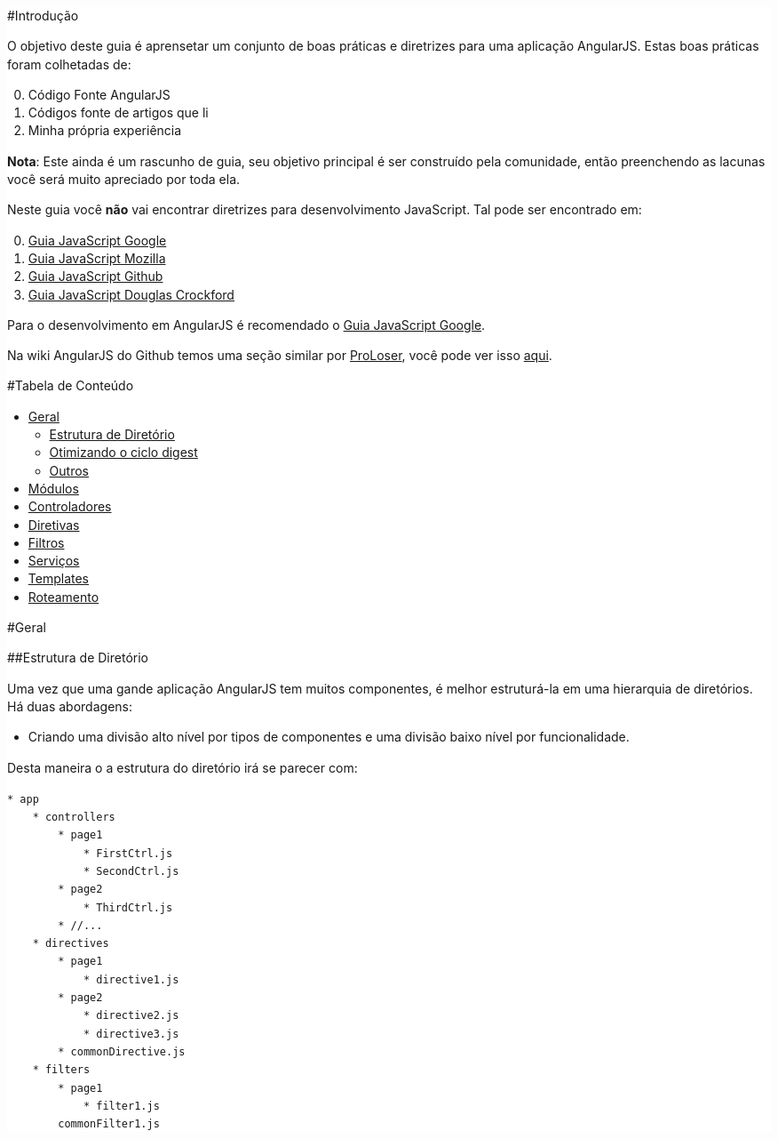 #Introdução

O objetivo deste guia é aprensetar um conjunto de boas práticas e diretrizes para uma aplicação AngularJS. Estas boas práticas foram colhetadas de:

0. Código Fonte AngularJS
0. Códigos fonte de artigos que li
0. Minha própria experiência

**Nota**: Este ainda é um rascunho de guia, seu objetivo principal é ser construído pela comunidade, então preenchendo as lacunas você será muito apreciado por toda ela.  

Neste guia você **não** vai encontrar diretrizes para desenvolvimento JavaScript. Tal pode ser encontrado em:

0. [Guia JavaScript Google](http://google-styleguide.googlecode.com/svn/trunk/javascriptguide.xml)
0. [Guia JavaScript Mozilla](https://developer.mozilla.org/en-US/docs/Developer_Guide/Coding_Style)
0. [Guia JavaScript Github](https://github.com/styleguide/javascript)
0. [Guia JavaScript Douglas Crockford](http://javascript.crockford.com/code.html)

Para o desenvolvimento em AngularJS é recomendado o [Guia JavaScript Google](http://google-styleguide.googlecode.com/svn/trunk/javascriptguide.xml).

Na wiki AngularJS do Github temos uma seção similar por [ProLoser](https://github.com/ProLoser), você pode ver isso [aqui](https://github.com/angular/angular.js/wiki).

#Tabela de Conteúdo
* [Geral](#geral)
    * [Estrutura de Diretório](#estrutura-de-diretorio)
    * [Otimizando o ciclo digest](#otimizando-o-ciclo-digest)
    * [Outros](#outros)
* [Módulos](#modulos)
* [Controladores](#controladores)
* [Diretivas](#diretivas)
* [Filtros](#filtros)
* [Serviços](#serviços)
* [Templates](#templates)
* [Roteamento](#roteamento)

#Geral

##Estrutura de Diretório

Uma vez que uma gande aplicação AngularJS tem muitos componentes, é melhor estruturá-la em uma hierarquia de diretórios. Há duas abordagens:

* Criando uma divisão alto nível por tipos de componentes e uma divisão baixo nível por funcionalidade.

Desta maneira o a estrutura do diretório irá se parecer com:

    * app
        * controllers
            * page1
                * FirstCtrl.js
                * SecondCtrl.js
            * page2
                * ThirdCtrl.js
            * //...
        * directives
            * page1
                * directive1.js
            * page2
                * directive2.js
                * directive3.js
            * commonDirective.js
        * filters
            * page1
                * filter1.js
            commonFilter1.js